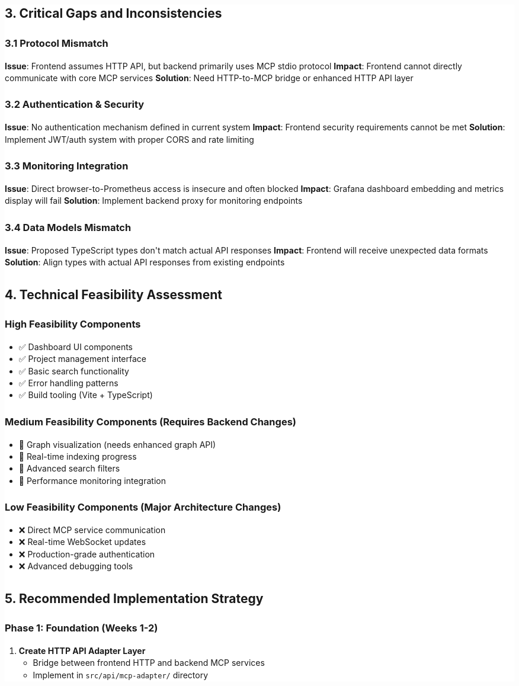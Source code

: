 ## 3. Critical Gaps and Inconsistencies

### 3.1 Protocol Mismatch
**Issue**: Frontend assumes HTTP API, but backend primarily uses MCP stdio protocol
**Impact**: Frontend cannot directly communicate with core MCP services
**Solution**: Need HTTP-to-MCP bridge or enhanced HTTP API layer

### 3.2 Authentication & Security
**Issue**: No authentication mechanism defined in current system
**Impact**: Frontend security requirements cannot be met
**Solution**: Implement JWT/auth system with proper CORS and rate limiting

### 3.3 Monitoring Integration
**Issue**: Direct browser-to-Prometheus access is insecure and often blocked
**Impact**: Grafana dashboard embedding and metrics display will fail
**Solution**: Implement backend proxy for monitoring endpoints

### 3.4 Data Models Mismatch
**Issue**: Proposed TypeScript types don't match actual API responses
**Impact**: Frontend will receive unexpected data formats
**Solution**: Align types with actual API responses from existing endpoints

## 4. Technical Feasibility Assessment

### High Feasibility Components
- ✅ Dashboard UI components
- ✅ Project management interface
- ✅ Basic search functionality
- ✅ Error handling patterns
- ✅ Build tooling (Vite + TypeScript)

### Medium Feasibility Components (Requires Backend Changes)
- 🔄 Graph visualization (needs enhanced graph API)
- 🔄 Real-time indexing progress
- 🔄 Advanced search filters
- 🔄 Performance monitoring integration

### Low Feasibility Components (Major Architecture Changes)
- ❌ Direct MCP service communication
- ❌ Real-time WebSocket updates
- ❌ Production-grade authentication
- ❌ Advanced debugging tools

## 5. Recommended Implementation Strategy

### Phase 1: Foundation (Weeks 1-2)
1. **Create HTTP API Adapter Layer**
   - Bridge between frontend HTTP and backend MCP services
   - Implement in `src/api/mcp-adapter/` directory
